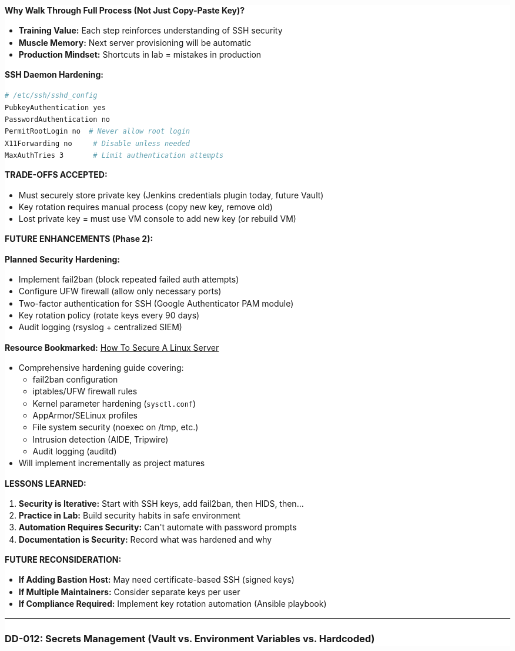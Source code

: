 **Why Walk Through Full Process (Not Just Copy-Paste Key)?**
- **Training Value:** Each step reinforces understanding of SSH security
- **Muscle Memory:** Next server provisioning will be automatic
- **Production Mindset:** Shortcuts in lab = mistakes in production

**SSH Daemon Hardening:**
```bash
# /etc/ssh/sshd_config
PubkeyAuthentication yes
PasswordAuthentication no
PermitRootLogin no  # Never allow root login
X11Forwarding no     # Disable unless needed
MaxAuthTries 3       # Limit authentication attempts
```

**TRADE-OFFS ACCEPTED:**
- Must securely store private key (Jenkins credentials plugin today, future Vault)
- Key rotation requires manual process (copy new key, remove old)
- Lost private key = must use VM console to add new key (or rebuild VM)

**FUTURE ENHANCEMENTS (Phase 2):**

**Planned Security Hardening:**
- Implement fail2ban (block repeated failed auth attempts)
- Configure UFW firewall (allow only necessary ports)
- Two-factor authentication for SSH (Google Authenticator PAM module)
- Key rotation policy (rotate keys every 90 days)
- Audit logging (rsyslog + centralized SIEM)

**Resource Bookmarked:**
[How To Secure A Linux Server](https://github.com/imthenachoman/How-To-Secure-A-Linux-Server)
- Comprehensive hardening guide covering:
  - fail2ban configuration
  - iptables/UFW firewall rules
  - Kernel parameter hardening (`sysctl.conf`)
  - AppArmor/SELinux profiles
  - File system security (noexec on /tmp, etc.)
  - Intrusion detection (AIDE, Tripwire)
  - Audit logging (auditd)
- Will implement incrementally as project matures

**LESSONS LEARNED:**
1. **Security is Iterative:** Start with SSH keys, add fail2ban, then HIDS, then...
2. **Practice in Lab:** Build security habits in safe environment
3. **Automation Requires Security:** Can't automate with password prompts
4. **Documentation is Security:** Record what was hardened and why

**FUTURE RECONSIDERATION:**
- **If Adding Bastion Host:** May need certificate-based SSH (signed keys)
- **If Multiple Maintainers:** Consider separate keys per user
- **If Compliance Required:** Implement key rotation automation (Ansible playbook)

---

### DD-012: Secrets Management (Vault vs. Environment Variables vs. Hardcoded)
